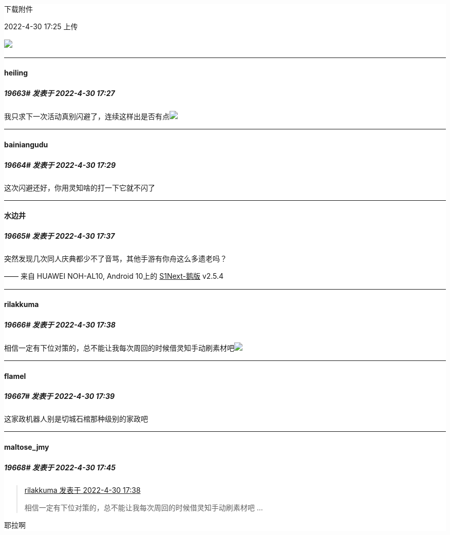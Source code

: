下载附件

2022-4-30 17:25 上传

<img src="https://img.saraba1st.com/forum/202204/30/172537rneeprq34veperhk.gif" referrerpolicy="no-referrer">

*****

####  heiling  
##### 19663#       发表于 2022-4-30 17:27

我只求下一次活动真别闪避了，连续这样出是否有点<img src="https://static.saraba1st.com/image/smiley/face2017/067.png" referrerpolicy="no-referrer">

*****

####  bainiangudu  
##### 19664#       发表于 2022-4-30 17:29

这次闪避还好，你用灵知啥的打一下它就不闪了



*****

####  水边井  
##### 19665#       发表于 2022-4-30 17:37

突然发现几次同人庆典都少不了音骂，其他手游有你舟这么多遗老吗？

—— 来自 HUAWEI NOH-AL10, Android 10上的 [S1Next-鹅版](https://github.com/ykrank/S1-Next/releases) v2.5.4

*****

####  rilakkuma  
##### 19666#       发表于 2022-4-30 17:38

相信一定有下位对策的，总不能让我每次周回的时候借灵知手动刷素材吧<img src="https://static.saraba1st.com/image/smiley/face2017/067.png" referrerpolicy="no-referrer">

*****

####  flamel  
##### 19667#       发表于 2022-4-30 17:39

这家政机器人别是切城石棺那种级别的家政吧



*****

####  maltose_jmy  
##### 19668#       发表于 2022-4-30 17:45

<blockquote><a href="httphttps://bbs.saraba1st.com/2b/forum.php?mod=redirect&amp;goto=findpost&amp;pid=55646390&amp;ptid=2038816" target="_blank">rilakkuma 发表于 2022-4-30 17:38</a>

相信一定有下位对策的，总不能让我每次周回的时候借灵知手动刷素材吧 ...</blockquote>
耶拉啊

